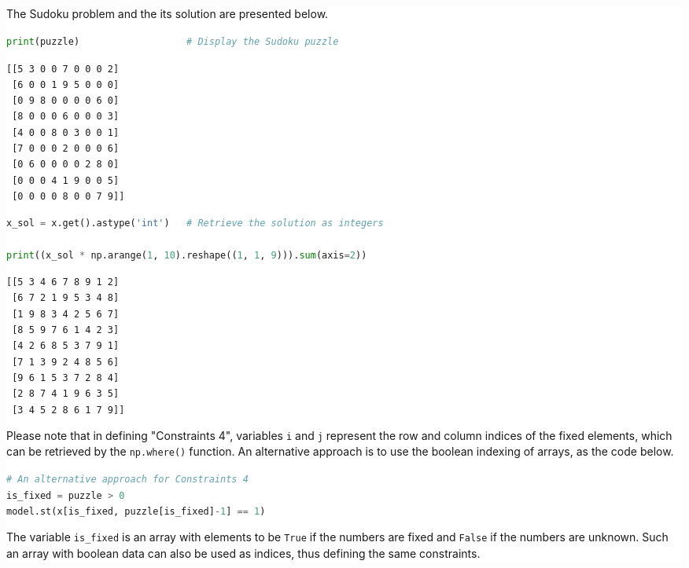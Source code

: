 The Sudoku problem and the its solution are presented below.


```python
print(puzzle)                   # Display the Sudoku puzzle
```

    [[5 3 0 0 7 0 0 0 2]
     [6 0 0 1 9 5 0 0 0]
     [0 9 8 0 0 0 0 6 0]
     [8 0 0 0 6 0 0 0 3]
     [4 0 0 8 0 3 0 0 1]
     [7 0 0 0 2 0 0 0 6]
     [0 6 0 0 0 0 2 8 0]
     [0 0 0 4 1 9 0 0 5]
     [0 0 0 0 8 0 0 7 9]]



```python
x_sol = x.get().astype('int')   # Retrieve the solution as integers

print((x_sol * np.arange(1, 10).reshape((1, 1, 9))).sum(axis=2))
```

    [[5 3 4 6 7 8 9 1 2]
     [6 7 2 1 9 5 3 4 8]
     [1 9 8 3 4 2 5 6 7]
     [8 5 9 7 6 1 4 2 3]
     [4 2 6 8 5 3 7 9 1]
     [7 1 3 9 2 4 8 5 6]
     [9 6 1 5 3 7 2 8 4]
     [2 8 7 4 1 9 6 3 5]
     [3 4 5 2 8 6 1 7 9]]

Please note that in defining "Constraints 4", variables `i` and `j` represent the row and column indices of the fixed elements, which can be retrieved by the `np.where()` function. An alternative approach is to use the boolean indexing of arrays, as the code below.

```python
# An alternative approach for Constraints 4
is_fixed = puzzle > 0
model.st(x[is_fixed, puzzle[is_fixed]-1] == 1)
```

The variable `is_fixed` is an array with elements to be `True` if the numbers are fixed and `False` if the numbers are unknown. Such an array with boolean data can also be used as indices, thus defining the same constraints.
